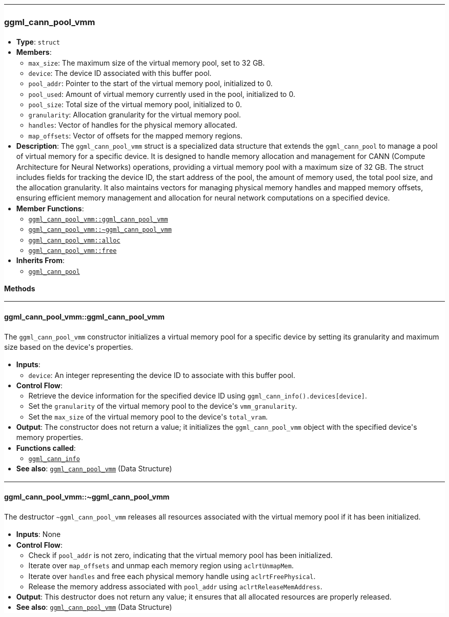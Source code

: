 

---
### ggml\_cann\_pool\_vmm
- **Type**: `struct`
- **Members**:
    - `max_size`: The maximum size of the virtual memory pool, set to 32 GB.
    - `device`: The device ID associated with this buffer pool.
    - `pool_addr`: Pointer to the start of the virtual memory pool, initialized to 0.
    - `pool_used`: Amount of virtual memory currently used in the pool, initialized to 0.
    - `pool_size`: Total size of the virtual memory pool, initialized to 0.
    - `granularity`: Allocation granularity for the virtual memory pool.
    - `handles`: Vector of handles for the physical memory allocated.
    - `map_offsets`: Vector of offsets for the mapped memory regions.
- **Description**: The `ggml_cann_pool_vmm` struct is a specialized data structure that extends the `ggml_cann_pool` to manage a pool of virtual memory for a specific device. It is designed to handle memory allocation and management for CANN (Compute Architecture for Neural Networks) operations, providing a virtual memory pool with a maximum size of 32 GB. The struct includes fields for tracking the device ID, the start address of the pool, the amount of memory used, the total pool size, and the allocation granularity. It also maintains vectors for managing physical memory handles and mapped memory offsets, ensuring efficient memory management and allocation for neural network computations on a specified device.
- **Member Functions**:
    - [`ggml_cann_pool_vmm::ggml_cann_pool_vmm`](#ggml_cann_pool_vmmggml_cann_pool_vmm)
    - [`ggml_cann_pool_vmm::~ggml_cann_pool_vmm`](#ggml_cann_pool_vmmggml_cann_pool_vmm)
    - [`ggml_cann_pool_vmm::alloc`](#ggml_cann_pool_vmmalloc)
    - [`ggml_cann_pool_vmm::free`](#ggml_cann_pool_vmmfree)
- **Inherits From**:
    - [`ggml_cann_pool`](common.h.driver.md#ggml_cann_pool)

**Methods**

---
#### ggml\_cann\_pool\_vmm::ggml\_cann\_pool\_vmm
The `ggml_cann_pool_vmm` constructor initializes a virtual memory pool for a specific device by setting its granularity and maximum size based on the device's properties.
- **Inputs**:
    - `device`: An integer representing the device ID to associate with this buffer pool.
- **Control Flow**:
    - Retrieve the device information for the specified device ID using `ggml_cann_info().devices[device]`.
    - Set the `granularity` of the virtual memory pool to the device's `vmm_granularity`.
    - Set the `max_size` of the virtual memory pool to the device's `total_vram`.
- **Output**: The constructor does not return a value; it initializes the `ggml_cann_pool_vmm` object with the specified device's memory properties.
- **Functions called**:
    - [`ggml_cann_info`](#ggml_cann_info)
- **See also**: [`ggml_cann_pool_vmm`](#ggml_cann_pool_vmm)  (Data Structure)


---
#### ggml\_cann\_pool\_vmm::\~ggml\_cann\_pool\_vmm
The destructor `~ggml_cann_pool_vmm` releases all resources associated with the virtual memory pool if it has been initialized.
- **Inputs**: None
- **Control Flow**:
    - Check if `pool_addr` is not zero, indicating that the virtual memory pool has been initialized.
    - Iterate over `map_offsets` and unmap each memory region using `aclrtUnmapMem`.
    - Iterate over `handles` and free each physical memory handle using `aclrtFreePhysical`.
    - Release the memory address associated with `pool_addr` using `aclrtReleaseMemAddress`.
- **Output**: This destructor does not return any value; it ensures that all allocated resources are properly released.
- **See also**: [`ggml_cann_pool_vmm`](#ggml_cann_pool_vmm)  (Data Structure)
